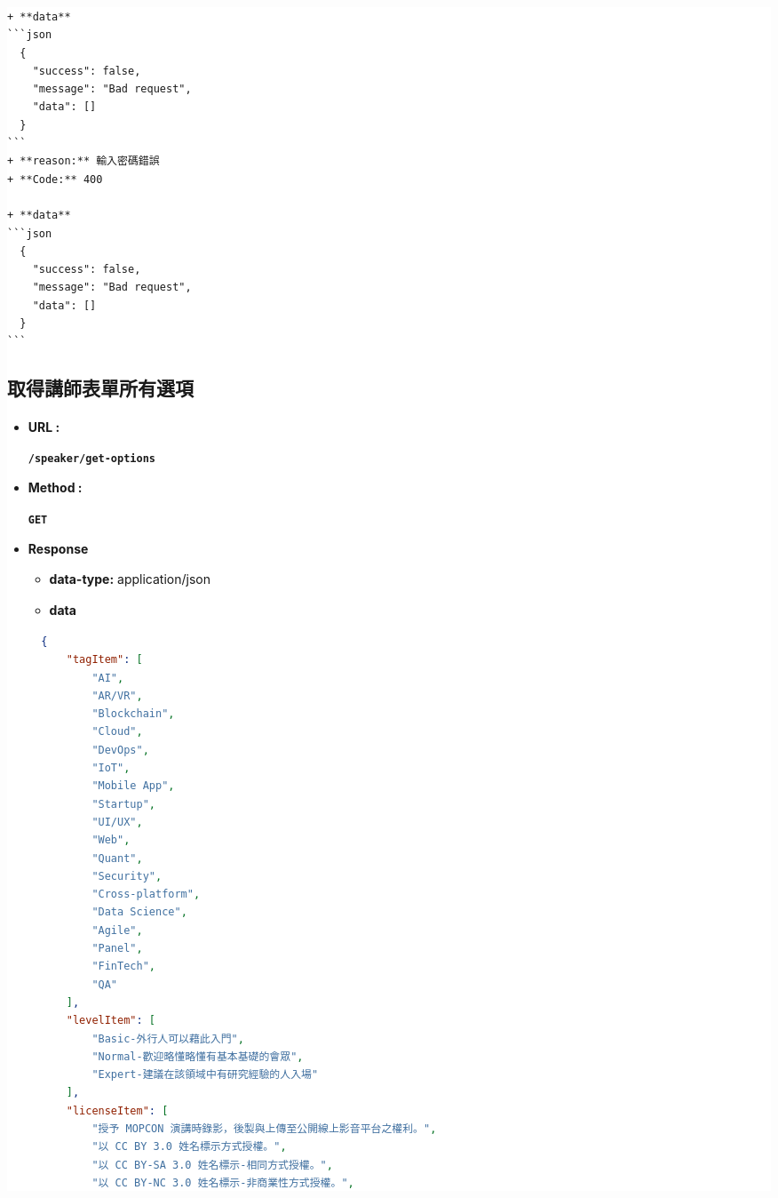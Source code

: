    + **data**
    ```json
      {
        "success": false,
        "message": "Bad request",
        "data": []
      }
    ```
    + **reason:** 輸入密碼錯誤
    + **Code:** 400

    + **data**
    ```json
      {
        "success": false,
        "message": "Bad request",
        "data": []
      }
    ```

## 取得講師表單所有選項

+ **URL :**

    **`/speaker/get-options`**

+ **Method :**

    **`GET`**

+ **Response**
  + **data-type:** application/json

  + **data**
  ```json
    {
        "tagItem": [
            "AI",
            "AR/VR",
            "Blockchain",
            "Cloud",
            "DevOps",
            "IoT",
            "Mobile App",
            "Startup",
            "UI/UX",
            "Web",
            "Quant",
            "Security",
            "Cross-platform",
            "Data Science",
            "Agile",
            "Panel",
            "FinTech",
            "QA"
        ],
        "levelItem": [
            "Basic-外行人可以藉此入門",
            "Normal-歡迎略懂略懂有基本基礎的會眾",
            "Expert-建議在該領域中有研究經驗的人入場"
        ],
        "licenseItem": [
            "授予 MOPCON 演講時錄影，後製與上傳至公開線上影音平台之權利。",
            "以 CC BY 3.0 姓名標示方式授權。",
            "以 CC BY-SA 3.0 姓名標示-相同方式授權。",
            "以 CC BY-NC 3.0 姓名標示-非商業性方式授權。",
  ```